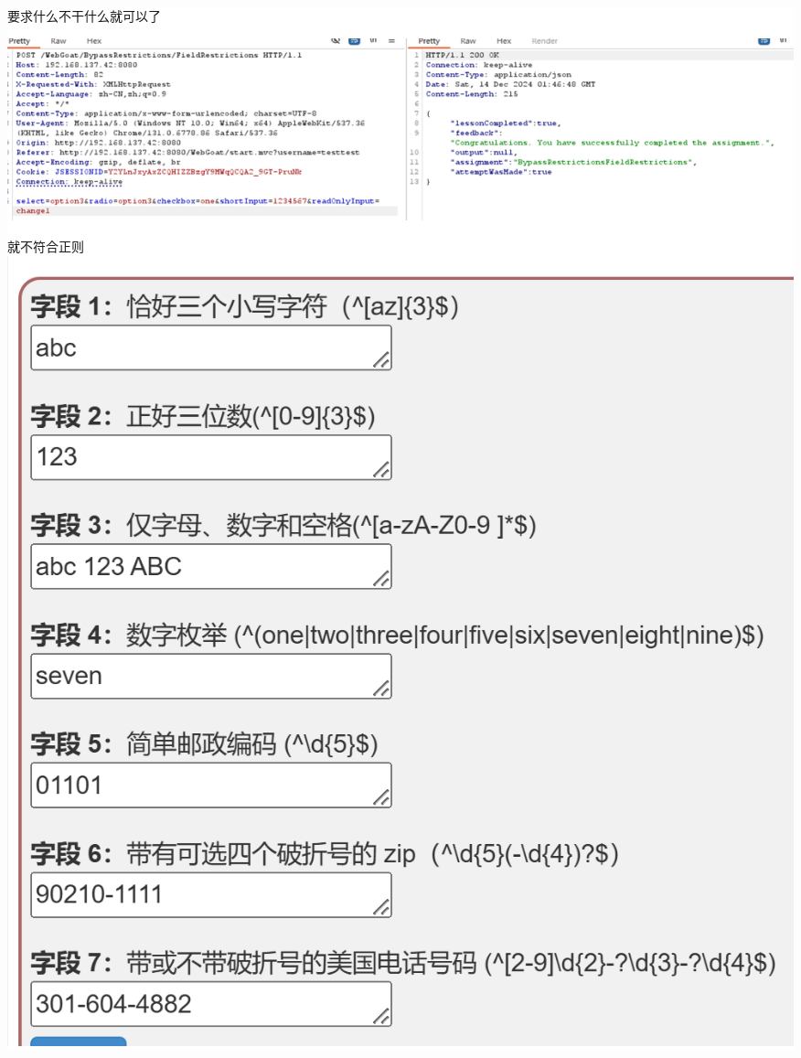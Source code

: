 要求什么不干什么就可以了

![](../../images/Pasted%20image%2020241217174329.png)

就不符合正则
![](../../images/Pasted%20image%2020241217174653.png)
